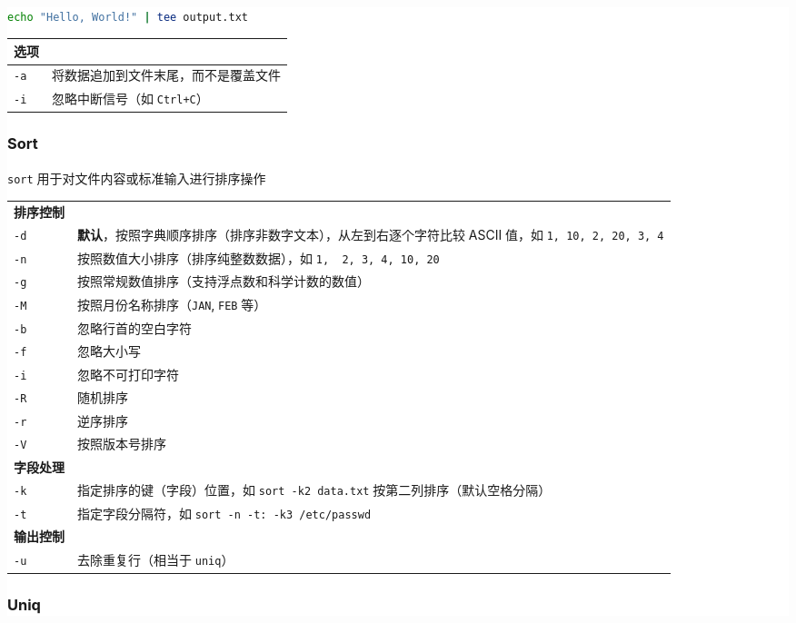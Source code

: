 ```bash
echo "Hello, World!" | tee output.txt
```

<div class="table-container no-thead">

|选项         |                                                                                               |
|:------------|:----------------------------------------------------------------------------------------------|
|`-a`         |将数据追加到文件末尾，而不是覆盖文件                                                           |
|`-i`         |忽略中断信号（如 `Ctrl+C`）                                                                    |

</div>


### Sort

`sort` 用于对文件内容或标准输入进行排序操作

<div class="table-container no-thead">

|            |                                                                                                     |
|:-----------|:----------------------------------------------------------------------------------------------------|
|**排序控制**|                                                                                                     |
|`-d`        |**默认**，按照字典顺序排序（排序非数字文本），从左到右逐个字符比较 ASCII 值，如 `1, 10, 2, 20, 3, 4` |
|`-n`        |按照数值大小排序（排序纯整数数据），如 `1,  2, 3, 4, 10, 20`                                         |
|`-g`        |按照常规数值排序（支持浮点数和科学计数的数值）                                                       |
|`-M`        |按照月份名称排序（`JAN`, `FEB` 等）                                                                  |
|`-b`        |忽略行首的空白字符                                                                                   |
|`-f`        |忽略大小写                                                                                           |
|`-i`        |忽略不可打印字符                                                                                     |
|`-R`        |随机排序                                                                                             |
|`-r`        |逆序排序                                                                                             |
|`-V`        |按照版本号排序                                                                                       |
|**字段处理**|                                                                                                     |
|`-k`        |指定排序的键（字段）位置，如 `sort -k2 data.txt` 按第二列排序（默认空格分隔）                        |
|`-t`        |指定字段分隔符，如 `sort -n -t: -k3 /etc/passwd`                                                     |
|**输出控制**|                                                                                                     |
|`-u`        |去除重复行（相当于 `uniq`）                                                                          |

</div>


### Uniq

